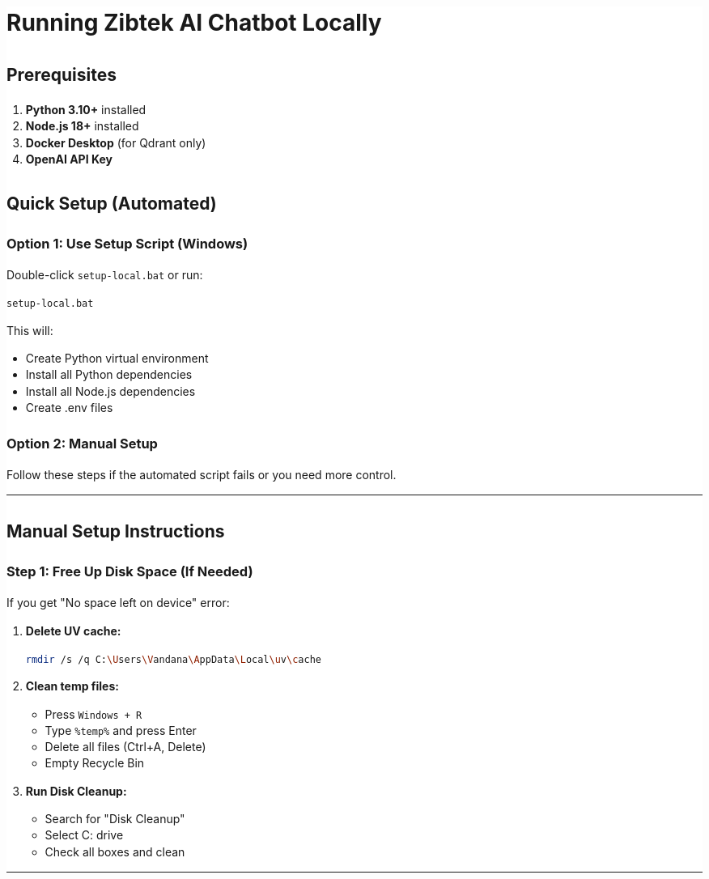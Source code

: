 # Running Zibtek AI Chatbot Locally

## Prerequisites

1. **Python 3.10+** installed
2. **Node.js 18+** installed
3. **Docker Desktop** (for Qdrant only)
4. **OpenAI API Key**

## Quick Setup (Automated)

### Option 1: Use Setup Script (Windows)

Double-click `setup-local.bat` or run:

```bash
setup-local.bat
```

This will:

- Create Python virtual environment
- Install all Python dependencies
- Install all Node.js dependencies
- Create .env files

### Option 2: Manual Setup

Follow these steps if the automated script fails or you need more control.

---

## Manual Setup Instructions

### Step 1: Free Up Disk Space (If Needed)

If you get "No space left on device" error:

1. **Delete UV cache:**

   ```bash
   rmdir /s /q C:\Users\Vandana\AppData\Local\uv\cache
   ```

2. **Clean temp files:**

   - Press `Windows + R`
   - Type `%temp%` and press Enter
   - Delete all files (Ctrl+A, Delete)
   - Empty Recycle Bin

3. **Run Disk Cleanup:**
   - Search for "Disk Cleanup"
   - Select C: drive
   - Check all boxes and clean

---